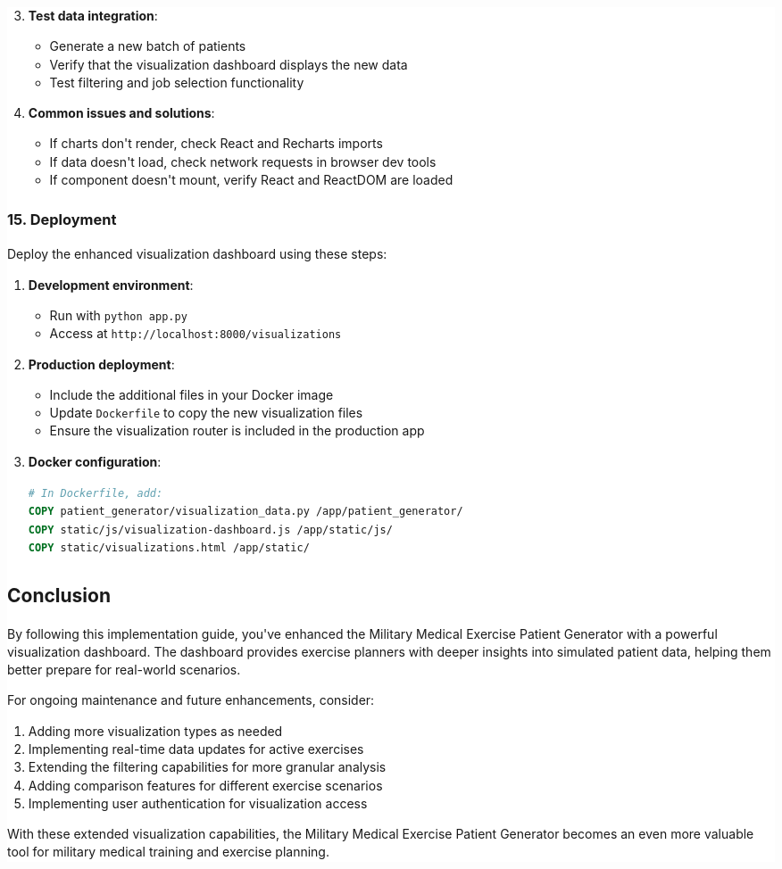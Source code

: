 3. **Test data integration**:
   - Generate a new batch of patients
   - Verify that the visualization dashboard displays the new data
   - Test filtering and job selection functionality

4. **Common issues and solutions**:
   - If charts don't render, check React and Recharts imports
   - If data doesn't load, check network requests in browser dev tools
   - If component doesn't mount, verify React and ReactDOM are loaded

### 15. Deployment

Deploy the enhanced visualization dashboard using these steps:

1. **Development environment**:
   - Run with `python app.py`
   - Access at `http://localhost:8000/visualizations`

2. **Production deployment**:
   - Include the additional files in your Docker image
   - Update `Dockerfile` to copy the new visualization files
   - Ensure the visualization router is included in the production app

3. **Docker configuration**:
   ```dockerfile
   # In Dockerfile, add:
   COPY patient_generator/visualization_data.py /app/patient_generator/
   COPY static/js/visualization-dashboard.js /app/static/js/
   COPY static/visualizations.html /app/static/
   ```

## Conclusion

By following this implementation guide, you've enhanced the Military Medical Exercise Patient Generator with a powerful visualization dashboard. The dashboard provides exercise planners with deeper insights into simulated patient data, helping them better prepare for real-world scenarios.

For ongoing maintenance and future enhancements, consider:

1. Adding more visualization types as needed
2. Implementing real-time data updates for active exercises
3. Extending the filtering capabilities for more granular analysis
4. Adding comparison features for different exercise scenarios
5. Implementing user authentication for visualization access

With these extended visualization capabilities, the Military Medical Exercise Patient Generator becomes an even more valuable tool for military medical training and exercise planning.
